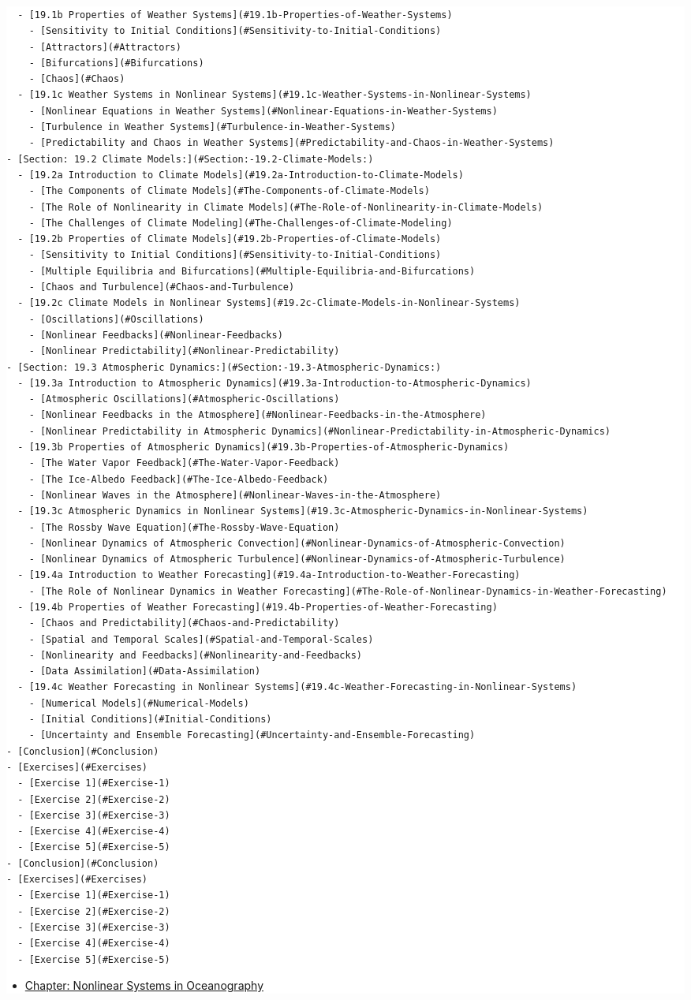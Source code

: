       - [19.1b Properties of Weather Systems](#19.1b-Properties-of-Weather-Systems)
        - [Sensitivity to Initial Conditions](#Sensitivity-to-Initial-Conditions)
        - [Attractors](#Attractors)
        - [Bifurcations](#Bifurcations)
        - [Chaos](#Chaos)
      - [19.1c Weather Systems in Nonlinear Systems](#19.1c-Weather-Systems-in-Nonlinear-Systems)
        - [Nonlinear Equations in Weather Systems](#Nonlinear-Equations-in-Weather-Systems)
        - [Turbulence in Weather Systems](#Turbulence-in-Weather-Systems)
        - [Predictability and Chaos in Weather Systems](#Predictability-and-Chaos-in-Weather-Systems)
    - [Section: 19.2 Climate Models:](#Section:-19.2-Climate-Models:)
      - [19.2a Introduction to Climate Models](#19.2a-Introduction-to-Climate-Models)
        - [The Components of Climate Models](#The-Components-of-Climate-Models)
        - [The Role of Nonlinearity in Climate Models](#The-Role-of-Nonlinearity-in-Climate-Models)
        - [The Challenges of Climate Modeling](#The-Challenges-of-Climate-Modeling)
      - [19.2b Properties of Climate Models](#19.2b-Properties-of-Climate-Models)
        - [Sensitivity to Initial Conditions](#Sensitivity-to-Initial-Conditions)
        - [Multiple Equilibria and Bifurcations](#Multiple-Equilibria-and-Bifurcations)
        - [Chaos and Turbulence](#Chaos-and-Turbulence)
      - [19.2c Climate Models in Nonlinear Systems](#19.2c-Climate-Models-in-Nonlinear-Systems)
        - [Oscillations](#Oscillations)
        - [Nonlinear Feedbacks](#Nonlinear-Feedbacks)
        - [Nonlinear Predictability](#Nonlinear-Predictability)
    - [Section: 19.3 Atmospheric Dynamics:](#Section:-19.3-Atmospheric-Dynamics:)
      - [19.3a Introduction to Atmospheric Dynamics](#19.3a-Introduction-to-Atmospheric-Dynamics)
        - [Atmospheric Oscillations](#Atmospheric-Oscillations)
        - [Nonlinear Feedbacks in the Atmosphere](#Nonlinear-Feedbacks-in-the-Atmosphere)
        - [Nonlinear Predictability in Atmospheric Dynamics](#Nonlinear-Predictability-in-Atmospheric-Dynamics)
      - [19.3b Properties of Atmospheric Dynamics](#19.3b-Properties-of-Atmospheric-Dynamics)
        - [The Water Vapor Feedback](#The-Water-Vapor-Feedback)
        - [The Ice-Albedo Feedback](#The-Ice-Albedo-Feedback)
        - [Nonlinear Waves in the Atmosphere](#Nonlinear-Waves-in-the-Atmosphere)
      - [19.3c Atmospheric Dynamics in Nonlinear Systems](#19.3c-Atmospheric-Dynamics-in-Nonlinear-Systems)
        - [The Rossby Wave Equation](#The-Rossby-Wave-Equation)
        - [Nonlinear Dynamics of Atmospheric Convection](#Nonlinear-Dynamics-of-Atmospheric-Convection)
        - [Nonlinear Dynamics of Atmospheric Turbulence](#Nonlinear-Dynamics-of-Atmospheric-Turbulence)
      - [19.4a Introduction to Weather Forecasting](#19.4a-Introduction-to-Weather-Forecasting)
        - [The Role of Nonlinear Dynamics in Weather Forecasting](#The-Role-of-Nonlinear-Dynamics-in-Weather-Forecasting)
      - [19.4b Properties of Weather Forecasting](#19.4b-Properties-of-Weather-Forecasting)
        - [Chaos and Predictability](#Chaos-and-Predictability)
        - [Spatial and Temporal Scales](#Spatial-and-Temporal-Scales)
        - [Nonlinearity and Feedbacks](#Nonlinearity-and-Feedbacks)
        - [Data Assimilation](#Data-Assimilation)
      - [19.4c Weather Forecasting in Nonlinear Systems](#19.4c-Weather-Forecasting-in-Nonlinear-Systems)
        - [Numerical Models](#Numerical-Models)
        - [Initial Conditions](#Initial-Conditions)
        - [Uncertainty and Ensemble Forecasting](#Uncertainty-and-Ensemble-Forecasting)
    - [Conclusion](#Conclusion)
    - [Exercises](#Exercises)
      - [Exercise 1](#Exercise-1)
      - [Exercise 2](#Exercise-2)
      - [Exercise 3](#Exercise-3)
      - [Exercise 4](#Exercise-4)
      - [Exercise 5](#Exercise-5)
    - [Conclusion](#Conclusion)
    - [Exercises](#Exercises)
      - [Exercise 1](#Exercise-1)
      - [Exercise 2](#Exercise-2)
      - [Exercise 3](#Exercise-3)
      - [Exercise 4](#Exercise-4)
      - [Exercise 5](#Exercise-5)
  - [Chapter: Nonlinear Systems in Oceanography](#Chapter:-Nonlinear-Systems-in-Oceanography)